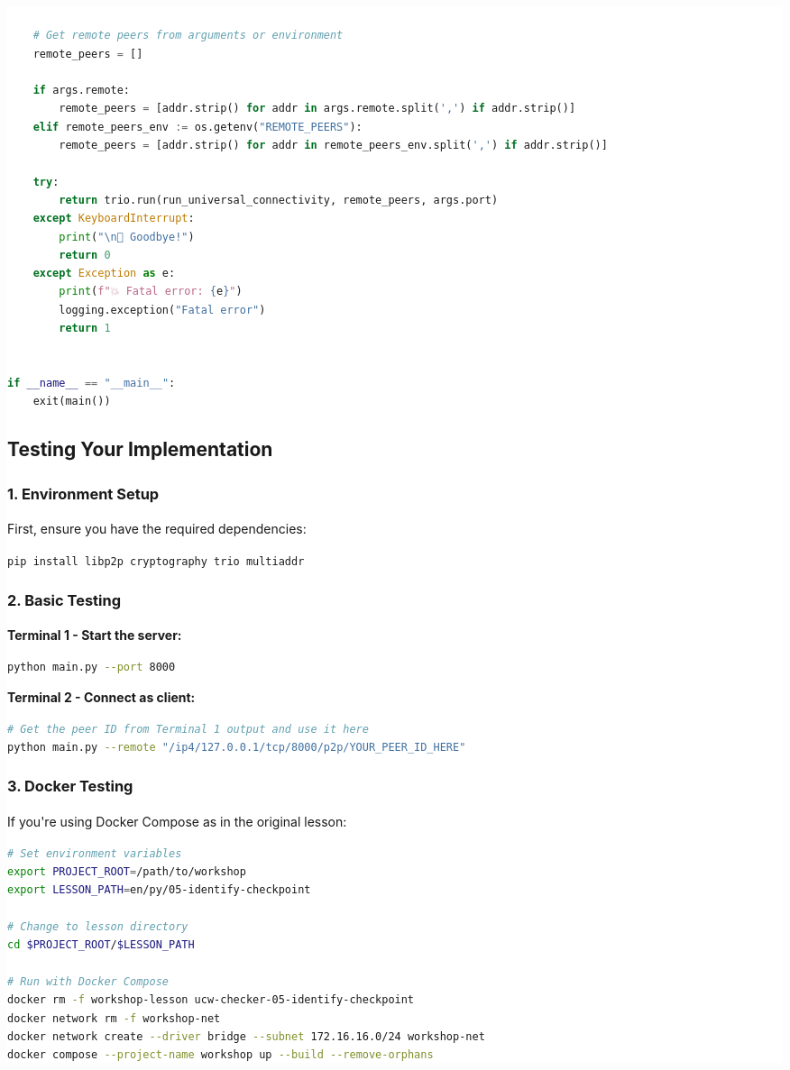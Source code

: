 ```python
    
    # Get remote peers from arguments or environment
    remote_peers = []
    
    if args.remote:
        remote_peers = [addr.strip() for addr in args.remote.split(',') if addr.strip()]
    elif remote_peers_env := os.getenv("REMOTE_PEERS"):
        remote_peers = [addr.strip() for addr in remote_peers_env.split(',') if addr.strip()]
    
    try:
        return trio.run(run_universal_connectivity, remote_peers, args.port)
    except KeyboardInterrupt:
        print("\n👋 Goodbye!")
        return 0
    except Exception as e:
        print(f"💥 Fatal error: {e}")
        logging.exception("Fatal error")
        return 1


if __name__ == "__main__":
    exit(main())
```

## Testing Your Implementation

### 1. Environment Setup

First, ensure you have the required dependencies:

```bash
pip install libp2p cryptography trio multiaddr
```

### 2. Basic Testing

**Terminal 1 - Start the server:**
```bash
python main.py --port 8000
```

**Terminal 2 - Connect as client:**
```bash
# Get the peer ID from Terminal 1 output and use it here
python main.py --remote "/ip4/127.0.0.1/tcp/8000/p2p/YOUR_PEER_ID_HERE"
```

### 3. Docker Testing

If you're using Docker Compose as in the original lesson:

```bash
# Set environment variables
export PROJECT_ROOT=/path/to/workshop
export LESSON_PATH=en/py/05-identify-checkpoint

# Change to lesson directory
cd $PROJECT_ROOT/$LESSON_PATH

# Run with Docker Compose
docker rm -f workshop-lesson ucw-checker-05-identify-checkpoint
docker network rm -f workshop-net
docker network create --driver bridge --subnet 172.16.16.0/24 workshop-net
docker compose --project-name workshop up --build --remove-orphans
```
